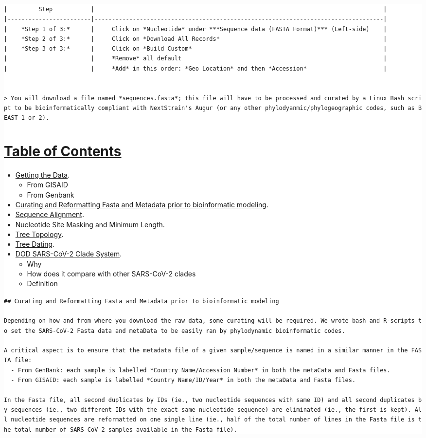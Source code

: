 ```auspiceMainDisplayMarkdown
|         Step           |                                                                                   |
|------------------------|-----------------------------------------------------------------------------------|
|    *Step 1 of 3:*      |     Click on *Nucleotide* under ***Sequence data (FASTA Format)*** (Left-side)    |
|    *Step 2 of 3:*      |     Click on *Download All Records*                                               |
|    *Step 3 of 3:*      |     Click on *Build Custom*                                                       |
|                        |     *Remove* all default                                                          |
|                        |     *Add* in this order: *Geo Location* and then *Accession*                      |


> You will download a file named *sequences.fasta*; this file will have to be processed and curated by a Linux Bash script to be bioinformatically compliant with NextStrain's Augur (or any other phylodyanmic/phylogeographic codes, such as BEAST 1 or 2).
```


# [Table of Contents](https://localhost:8080/sars-cov-2/GISAID/NewSpikeMutations-2021-01-06)

* [Getting the Data](https://sars-cov2.dev.east.paas.nga.mil/narratives/DOD-BioinformaticProtocol?n=1).
  * From GISAID
  * From Genbank
* [Curating and Reformatting Fasta and Metadata prior to bioinformatic modeling](https://sars-cov2.dev.east.paas.nga.mil/narratives/DOD-BioinformaticProtocol?n=2).
* [Sequence Alignment](https://sars-cov2.dev.east.paas.nga.mil/narratives/DOD-BioinformaticProtocol?n=3).
* [Nucleotide Site Masking and Minimum Length](https://sars-cov2.dev.east.paas.nga.mil/narratives/DOD-BioinformaticProtocol?n=4).
* [Tree Topology](https://sars-cov2.dev.east.paas.nga.mil/narratives/DOD-BioinformaticProtocol?n=5).
* [Tree Dating](https://sars-cov2.dev.east.paas.nga.mil/narratives/DOD-BioinformaticProtocol?n=6).
* [DOD SARS-CoV-2 Clade System](https://sars-cov2.dev.east.paas.nga.mil/narratives/DOD-BioinformaticProtocol?n=7).
  * Why
  * How does it compare with other SARS-CoV-2 clades
  * Definition


```auspiceMainDisplayMarkdown
## Curating and Reformatting Fasta and Metadata prior to bioinformatic modeling

Depending on how and from where you download the raw data, some curating will be required. We wrote bash and R-scripts to set the SARS-CoV-2 Fasta data and metaData to be easily ran by phylodynamic bioinformatic codes.

A critical aspect is to ensure that the metadata file of a given sample/sequence is named in a similar manner in the FASTA file:
  - From GenBank: each sample is labelled *Country Name/Accession Number* in both the metaCata and Fasta files.
  - From GISAID: each sample is labelled *Country Name/ID/Year* in both the metaData and Fasta files.

In the Fasta file, all second duplicates by IDs (ie., two nucleotide sequences with same ID) and all second duplicates by sequences (ie., two different IDs with the exact same nucleotide sequence) are eliminated (ie., the first is kept). All nucleotide sequences are reformatted on one single line (ie., half of the total number of lines in the Fasta file is the total number of SARS-CoV-2 samples available in the Fasta file).
```